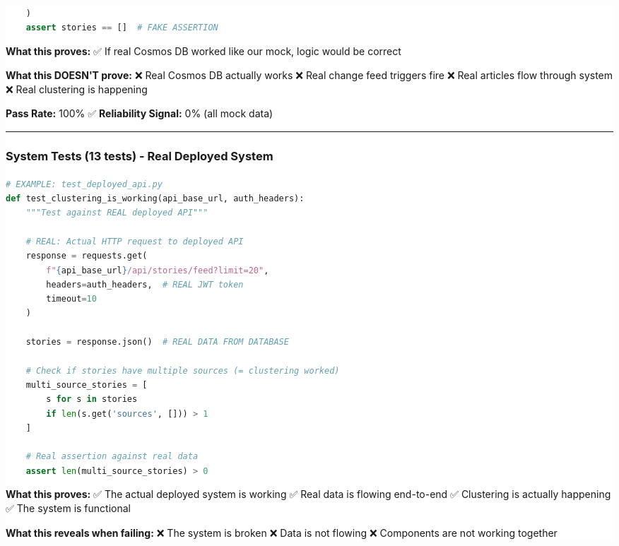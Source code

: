 ```python
    )
    assert stories == []  # FAKE ASSERTION
```

**What this proves:**
✅ If real Cosmos DB worked like our mock, logic would be correct

**What this DOESN'T prove:**
❌ Real Cosmos DB actually works
❌ Real change feed triggers fire
❌ Real articles flow through system
❌ Real clustering is happening

**Pass Rate:** 100% ✅
**Reliability Signal:** 0% (all mock data)

---

### System Tests (13 tests) - Real Deployed System
```python
# EXAMPLE: test_deployed_api.py
def test_clustering_is_working(api_base_url, auth_headers):
    """Test against REAL deployed API"""
    
    # REAL: Actual HTTP request to deployed API
    response = requests.get(
        f"{api_base_url}/api/stories/feed?limit=20",
        headers=auth_headers,  # REAL JWT token
        timeout=10
    )
    
    stories = response.json()  # REAL DATA FROM DATABASE
    
    # Check if stories have multiple sources (= clustering worked)
    multi_source_stories = [
        s for s in stories
        if len(s.get('sources', [])) > 1
    ]
    
    # Real assertion against real data
    assert len(multi_source_stories) > 0
```

**What this proves:**
✅ The actual deployed system is working
✅ Real data is flowing end-to-end
✅ Clustering is actually happening
✅ The system is functional

**What this reveals when failing:**
❌ The system is broken
❌ Data is not flowing
❌ Components are not working together
